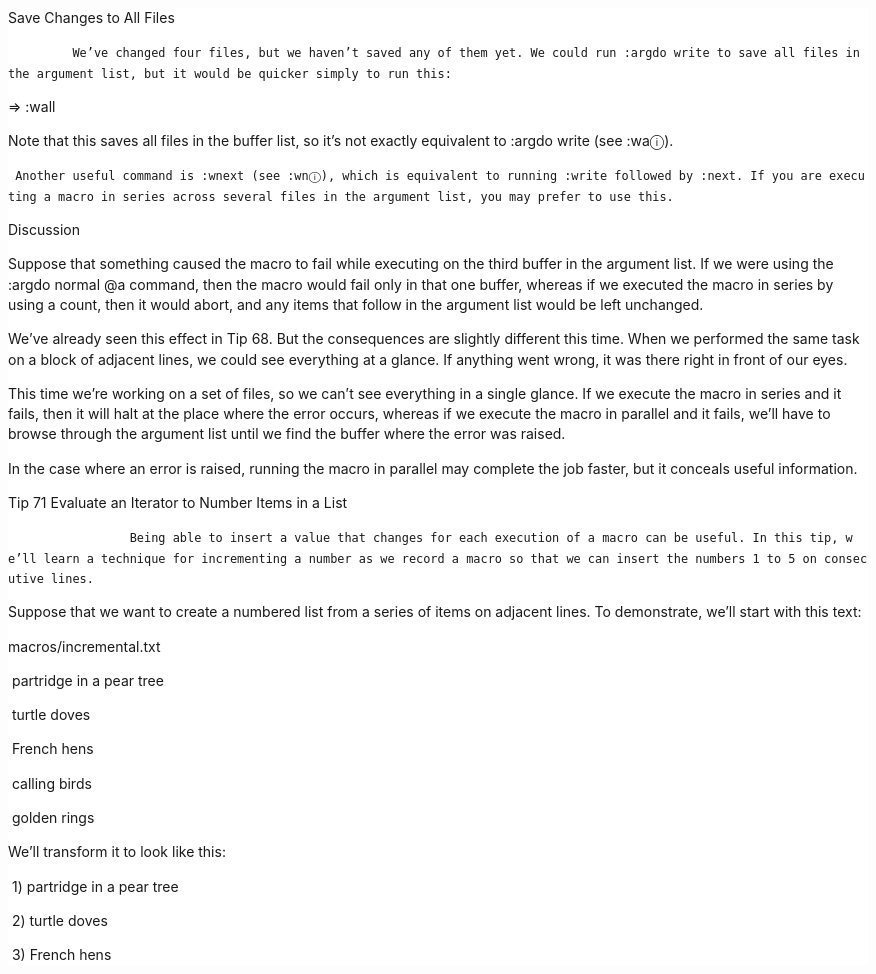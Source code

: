 Save Changes to All Files

	 	 	 We’ve changed four files, but we haven’t saved any of them yet. We could run :argdo write to save all files in the argument list, but it would be quicker simply to run this:

​=> ​:wall​

Note that this saves all files in the buffer list, so it’s not exactly equivalent to :argdo write (see :waⓘ).

	 Another useful command is :wnext (see :wnⓘ), which is equivalent to running :write followed by :next. If you are executing a macro in series across several files in the argument list, you may prefer to use this.

Discussion

Suppose that something caused the macro to fail while executing on the third buffer in the argument list. If we were using the :argdo normal @a command, then the macro would fail only in that one buffer, whereas if we executed the macro in series by using a count, then it would abort, and any items that follow in the argument list would be left unchanged.

We’ve already seen this effect in Tip 68. But the consequences are slightly different this time. When we performed the same task on a block of adjacent lines, we could see everything at a glance. If anything went wrong, it was there right in front of our eyes.

This time we’re working on a set of files, so we can’t see everything in a single glance. If we execute the macro in series and it fails, then it will halt at the place where the error occurs, whereas if we execute the macro in parallel and it fails, we’ll have to browse through the argument list until we find the buffer where the error was raised.

In the case where an error is raised, running the macro in parallel may complete the job faster, but it conceals useful information.

Tip 71 Evaluate an Iterator to Number Items in a List

	 	 	 	 	 Being able to insert a value that changes for each execution of a macro can be useful. In this tip, we’ll learn a technique for incrementing a number as we record a macro so that we can insert the numbers 1 to 5 on consecutive lines.

Suppose that we want to create a numbered list from a series of items on adjacent lines. To demonstrate, we’ll start with this text:

macros/incremental.txt

​ partridge in a pear tree

​ turtle doves

​ French hens

​ calling birds

​ golden rings

We’ll transform it to look like this:

​ 1) partridge in a pear tree

​ 2) turtle doves

​ 3) French hens
